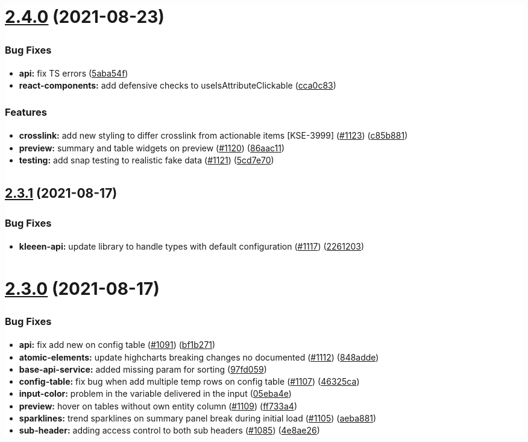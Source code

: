 # [2.4.0](https://github.com/KLEEEN-SOFTWARE/template/compare/2.3.1...2.4.0) (2021-08-23)


### Bug Fixes

* **api:** fix TS errors ([5aba54f](https://github.com/KLEEEN-SOFTWARE/template/commit/5aba54ffee276eb53262aa221b14a68acd5a0fa8))
* **react-components:** add defensive checks to useIsAttributeClickable ([cca0c83](https://github.com/KLEEEN-SOFTWARE/template/commit/cca0c83ef4aab1afc8458314ee40fabf1f8d5f23))


### Features

* **crosslink:** add new styling to differ crosslink from actionable items [KSE-3999] ([#1123](https://github.com/KLEEEN-SOFTWARE/template/issues/1123)) ([c85b881](https://github.com/KLEEEN-SOFTWARE/template/commit/c85b8812bf3112c53c8d4e873f4d2b0adcdb0857))
* **preview:** summary and table widgets on preview ([#1120](https://github.com/KLEEEN-SOFTWARE/template/issues/1120)) ([86aac11](https://github.com/KLEEEN-SOFTWARE/template/commit/86aac119ae75c629bf40f0b397df908304ea5af6))
* **testing:** add snap testing to realistic fake data ([#1121](https://github.com/KLEEEN-SOFTWARE/template/issues/1121)) ([5cd7e70](https://github.com/KLEEEN-SOFTWARE/template/commit/5cd7e70b93699c29157268e56d0e89e734c81396))

## [2.3.1](https://github.com/KLEEEN-SOFTWARE/template/compare/2.3.0...2.3.1) (2021-08-17)


### Bug Fixes

* **kleeen-api:** update library to handle types with default configuration ([#1117](https://github.com/KLEEEN-SOFTWARE/template/issues/1117)) ([2261203](https://github.com/KLEEEN-SOFTWARE/template/commit/22612030a3b8929b9410f0d7a062197811f67551))

# [2.3.0](https://github.com/KLEEEN-SOFTWARE/template/compare/2.2.3...2.3.0) (2021-08-17)


### Bug Fixes

* **api:** fix add new on config table ([#1091](https://github.com/KLEEEN-SOFTWARE/template/issues/1091)) ([bf1b271](https://github.com/KLEEEN-SOFTWARE/template/commit/bf1b271a63c8d379276ced7a58751b32e91ffd2e))
* **atomic-elements:** update highcharts breaking changes no documented ([#1112](https://github.com/KLEEEN-SOFTWARE/template/issues/1112)) ([848adde](https://github.com/KLEEEN-SOFTWARE/template/commit/848adde4c8ee76b4d12b8aeca33c807d7cf7e3c5))
* **base-api-service:** added missing param for sorting ([97fd059](https://github.com/KLEEEN-SOFTWARE/template/commit/97fd059a4c9a36010c1ddbab7c79bbe2548e9283))
* **config-table:** fix bug when add multiple temp rows on config table ([#1107](https://github.com/KLEEEN-SOFTWARE/template/issues/1107)) ([46325ca](https://github.com/KLEEEN-SOFTWARE/template/commit/46325cab3750b04fef3f1c14489f22fc5d1402a4))
* **input-color:** problem in the variable delivered in the input ([05eba4e](https://github.com/KLEEEN-SOFTWARE/template/commit/05eba4e696ce028c92b9420fa01f59814768c3aa))
* **preview:** hover on tables without own entity column ([#1109](https://github.com/KLEEEN-SOFTWARE/template/issues/1109)) ([ff733a4](https://github.com/KLEEEN-SOFTWARE/template/commit/ff733a46fcf48a75d1395f24e16e3c3556841d39))
* **sparklines:** trend sparklines on summary panel break during initial load ([#1105](https://github.com/KLEEEN-SOFTWARE/template/issues/1105)) ([aeba881](https://github.com/KLEEEN-SOFTWARE/template/commit/aeba88197fb5c309a7a457b0ea615adb24320b56))
* **sub-header:** adding access control to both sub headers ([#1085](https://github.com/KLEEEN-SOFTWARE/template/issues/1085)) ([4e8ae26](https://github.com/KLEEEN-SOFTWARE/template/commit/4e8ae264473f288c2165bc1787a375e7d1fae8a1))